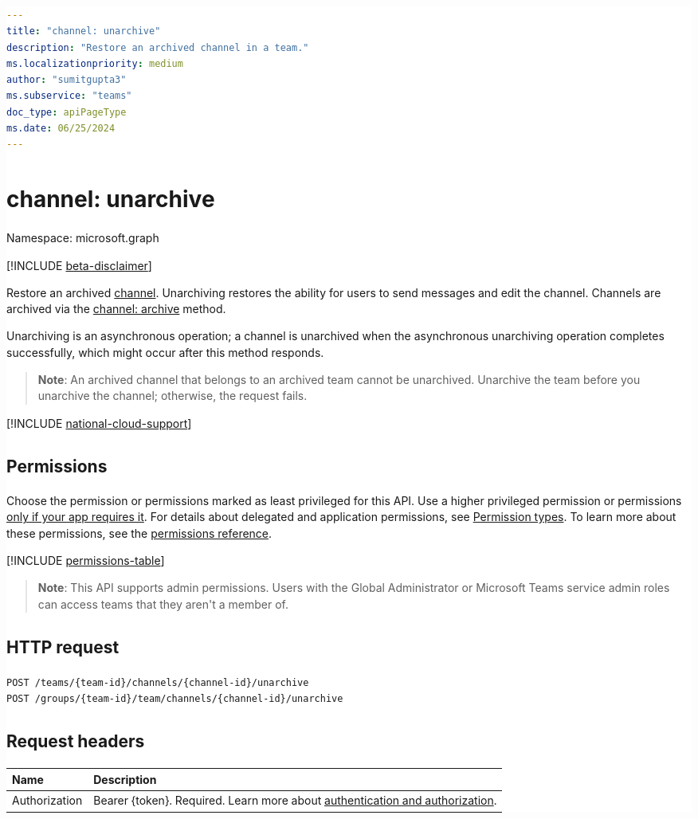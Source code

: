 ```yaml
---
title: "channel: unarchive"
description: "Restore an archived channel in a team."
ms.localizationpriority: medium
author: "sumitgupta3"
ms.subservice: "teams"
doc_type: apiPageType
ms.date: 06/25/2024
---
```


# channel: unarchive

Namespace: microsoft.graph

[!INCLUDE [beta-disclaimer](../../includes/beta-disclaimer.md)]

Restore an archived [channel](../resources/channel.md). Unarchiving restores the ability for users to send messages and edit the channel. Channels are archived via the [channel: archive](channel-archive.md) method.

Unarchiving is an asynchronous operation; a channel is unarchived when the asynchronous unarchiving operation completes successfully, which might occur after this method responds.

> **Note**: An archived channel that belongs to an archived team cannot be unarchived. Unarchive the team before you unarchive the channel; otherwise, the request fails.

[!INCLUDE [national-cloud-support](../../includes/all-clouds.md)]

## Permissions

Choose the permission or permissions marked as least privileged for this API. Use a higher privileged permission or permissions [only if your app requires it](/graph/permissions-overview#best-practices-for-using-microsoft-graph-permissions). For details about delegated and application permissions, see [Permission types](/graph/permissions-overview#permission-types). To learn more about these permissions, see the [permissions reference](/graph/permissions-reference).


[!INCLUDE [permissions-table](../includes/permissions/channel-unarchive-permissions.md)]

> **Note**: This API supports admin permissions. Users with the Global Administrator or Microsoft Teams service admin roles can access teams that they aren't a member of.

## HTTP request

```http
POST /teams/{team-id}/channels/{channel-id}/unarchive
POST /groups/{team-id}/team/channels/{channel-id}/unarchive
```

## Request headers

|Name|Description|
|:---|:---|
|Authorization|Bearer {token}. Required. Learn more about [authentication and authorization](/graph/auth/auth-concepts).|
